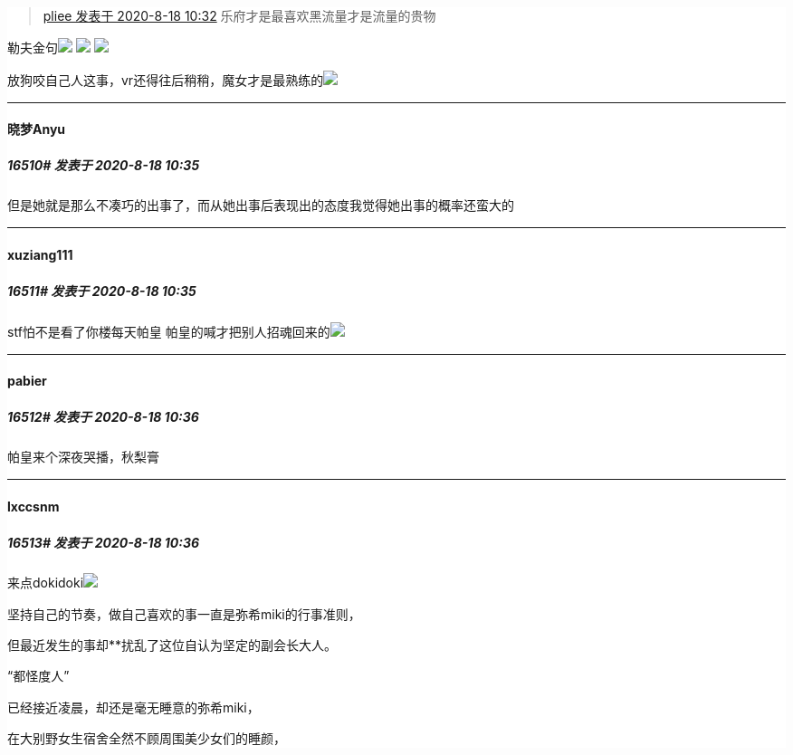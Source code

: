 <blockquote><a href="httphttps://bbs.saraba1st.com/2b/forum.php?mod=redirect&amp;goto=findpost&amp;pid=48470109&amp;ptid=1949964" target="_blank">pliee 发表于 2020-8-18 10:32</a>
乐府才是最喜欢黑流量才是流量的贵物</blockquote>
勒夫金句<img src="https://static.saraba1st.com/image/smiley/face2017/067.png" referrerpolicy="no-referrer">
<img src="https://p.sda1.dev/0/0075880e267d65b1b98c998f04c5a3d7/IMG_F7207AA00BB770FF213D592C165E3EDF.jpeg" referrerpolicy="no-referrer">

<img src="https://p.sda1.dev/0/d813fe9873a7a44d52f76aac095a5228/IMG_7AE11B512985C5D86980EA1317B9BF9B.jpeg" referrerpolicy="no-referrer">

放狗咬自己人这事，vr还得往后稍稍，魔女才是最熟练的<img src="https://static.saraba1st.com/image/smiley/face2017/066.png" referrerpolicy="no-referrer">


-----

####  晓梦Anyu  
##### 16510#       发表于 2020-8-18 10:35


但是她就是那么不凑巧的出事了，而从她出事后表现出的态度我觉得她出事的概率还蛮大的


-----

####  xuziang111  
##### 16511#       发表于 2020-8-18 10:35


stf怕不是看了你楼每天帕皇 帕皇的喊才把别人招魂回来的<img src="https://static.saraba1st.com/image/smiley/face2017/067.png" referrerpolicy="no-referrer">


-----

####  pabier  
##### 16512#       发表于 2020-8-18 10:36


帕皇来个深夜哭播，秋梨膏


-----

####  lxccsnm  
##### 16513#       发表于 2020-8-18 10:36


来点dokidoki<img src="https://static.saraba1st.com/image/smiley/face2017/077.png" referrerpolicy="no-referrer">

坚持自己的节奏，做自己喜欢的事一直是弥希miki的行事准则，

但最近发生的事却**扰乱了这位自认为坚定的副会长大人。

“都怪度人”

已经接近凌晨，却还是毫无睡意的弥希miki，

在大别野女生宿舍全然不顾周围美少女们的睡颜，
